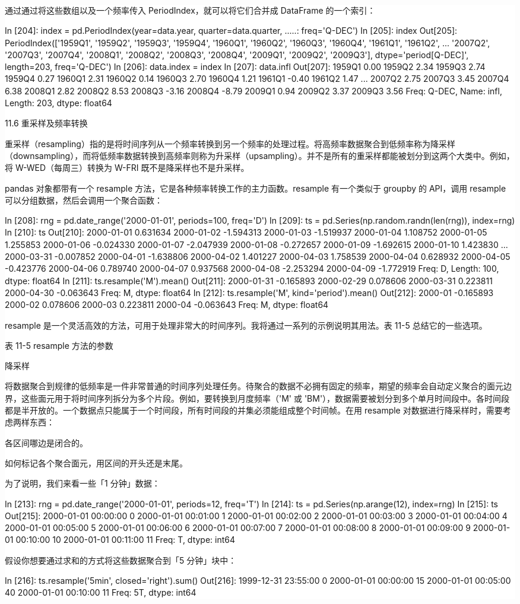 
通过通过将这些数组以及一个频率传入 PeriodIndex，就可以将它们合并成 DataFrame 的一个索引：

In [204]: index = pd.PeriodIndex(year=data.year, quarter=data.quarter, .....: freq='Q-DEC') In [205]: index Out[205]: PeriodIndex(['1959Q1', '1959Q2', '1959Q3', '1959Q4', '1960Q1', '1960Q2', '1960Q3', '1960Q4', '1961Q1', '1961Q2', ... '2007Q2', '2007Q3', '2007Q4', '2008Q1', '2008Q2', '2008Q3', '2008Q4', '2009Q1', '2009Q2', '2009Q3'], dtype='period[Q-DEC]', length=203, freq='Q-DEC') In [206]: data.index = index In [207]: data.infl Out[207]: 1959Q1 0.00 1959Q2 2.34 1959Q3 2.74 1959Q4 0.27 1960Q1 2.31 1960Q2 0.14 1960Q3 2.70 1960Q4 1.21 1961Q1 -0.40 1961Q2 1.47 ... 2007Q2 2.75 2007Q3 3.45 2007Q4 6.38 2008Q1 2.82 2008Q2 8.53 2008Q3 -3.16 2008Q4 -8.79 2009Q1 0.94 2009Q2 3.37 2009Q3 3.56 Freq: Q-DEC, Name: infl, Length: 203, dtype: float64


11.6 重采样及频率转换

重采样（resampling）指的是将时间序列从一个频率转换到另一个频率的处理过程。将高频率数据聚合到低频率称为降采样（downsampling），而将低频率数据转换到高频率则称为升采样（upsampling）。并不是所有的重采样都能被划分到这两个大类中。例如，将 W-WED（每周三）转换为 W-FRI 既不是降采样也不是升采样。

pandas 对象都带有一个 resample 方法，它是各种频率转换工作的主力函数。resample 有一个类似于 groupby 的 API，调用 resample 可以分组数据，然后会调用一个聚合函数：

In [208]: rng = pd.date_range('2000-01-01', periods=100, freq='D') In [209]: ts = pd.Series(np.random.randn(len(rng)), index=rng) In [210]: ts Out[210]: 2000-01-01 0.631634 2000-01-02 -1.594313 2000-01-03 -1.519937 2000-01-04 1.108752 2000-01-05 1.255853 2000-01-06 -0.024330 2000-01-07 -2.047939 2000-01-08 -0.272657 2000-01-09 -1.692615 2000-01-10 1.423830 ... 2000-03-31 -0.007852 2000-04-01 -1.638806 2000-04-02 1.401227 2000-04-03 1.758539 2000-04-04 0.628932 2000-04-05 -0.423776 2000-04-06 0.789740 2000-04-07 0.937568 2000-04-08 -2.253294 2000-04-09 -1.772919 Freq: D, Length: 100, dtype: float64 In [211]: ts.resample('M').mean() Out[211]: 2000-01-31 -0.165893 2000-02-29 0.078606 2000-03-31 0.223811 2000-04-30 -0.063643 Freq: M, dtype: float64 In [212]: ts.resample('M', kind='period').mean() Out[212]: 2000-01 -0.165893 2000-02 0.078606 2000-03 0.223811 2000-04 -0.063643 Freq: M, dtype: float64


resample 是一个灵活高效的方法，可用于处理非常大的时间序列。我将通过一系列的示例说明其用法。表 11-5 总结它的一些选项。

表 11-5 resample 方法的参数

降采样

将数据聚合到规律的低频率是一件非常普通的时间序列处理任务。待聚合的数据不必拥有固定的频率，期望的频率会自动定义聚合的面元边界，这些面元用于将时间序列拆分为多个片段。例如，要转换到月度频率（'M' 或 'BM'），数据需要被划分到多个单月时间段中。各时间段都是半开放的。一个数据点只能属于一个时间段，所有时间段的并集必须能组成整个时间帧。在用 resample 对数据进行降采样时，需要考虑两样东西：

各区间哪边是闭合的。

如何标记各个聚合面元，用区间的开头还是末尾。

为了说明，我们来看一些「1 分钟」数据：

In [213]: rng = pd.date_range('2000-01-01', periods=12, freq='T') In [214]: ts = pd.Series(np.arange(12), index=rng) In [215]: ts Out[215]: 2000-01-01 00:00:00 0 2000-01-01 00:01:00 1 2000-01-01 00:02:00 2 2000-01-01 00:03:00 3 2000-01-01 00:04:00 4 2000-01-01 00:05:00 5 2000-01-01 00:06:00 6 2000-01-01 00:07:00 7 2000-01-01 00:08:00 8 2000-01-01 00:09:00 9 2000-01-01 00:10:00 10 2000-01-01 00:11:00 11 Freq: T, dtype: int64


假设你想要通过求和的方式将这些数据聚合到「5 分钟」块中：

In [216]: ts.resample('5min', closed='right').sum() Out[216]: 1999-12-31 23:55:00 0 2000-01-01 00:00:00 15 2000-01-01 00:05:00 40 2000-01-01 00:10:00 11 Freq: 5T, dtype: int64
